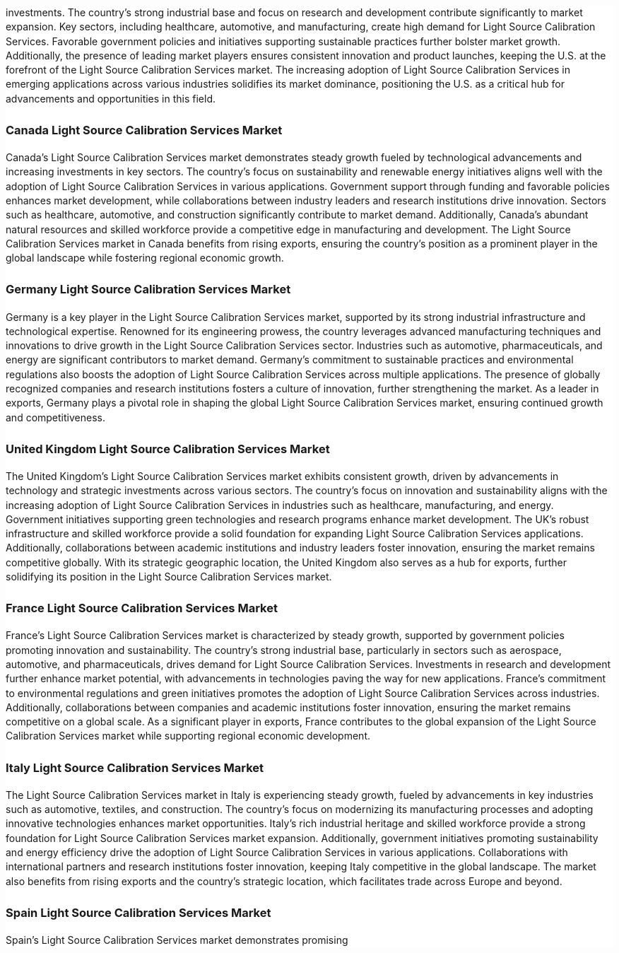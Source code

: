 investments. The country&rsquo;s strong industrial base and focus on research and development contribute significantly to market expansion. Key sectors, including healthcare, automotive, and manufacturing, create high demand for Light Source Calibration Services. Favorable government policies and initiatives supporting sustainable practices further bolster market growth. Additionally, the presence of leading market players ensures consistent innovation and product launches, keeping the U.S. at the forefront of the Light Source Calibration Services market. The increasing adoption of Light Source Calibration Services in emerging applications across various industries solidifies its market dominance, positioning the U.S. as a critical hub for advancements and opportunities in this field.</p><h3>Canada Light Source Calibration Services Market</h3><p>Canada&rsquo;s Light Source Calibration Services market demonstrates steady growth fueled by technological advancements and increasing investments in key sectors. The country&rsquo;s focus on sustainability and renewable energy initiatives aligns well with the adoption of Light Source Calibration Services in various applications. Government support through funding and favorable policies enhances market development, while collaborations between industry leaders and research institutions drive innovation. Sectors such as healthcare, automotive, and construction significantly contribute to market demand. Additionally, Canada&rsquo;s abundant natural resources and skilled workforce provide a competitive edge in manufacturing and development. The Light Source Calibration Services market in Canada benefits from rising exports, ensuring the country&rsquo;s position as a prominent player in the global landscape while fostering regional economic growth.</p><h3>Germany Light Source Calibration Services Market</h3><p>Germany is a key player in the Light Source Calibration Services market, supported by its strong industrial infrastructure and technological expertise. Renowned for its engineering prowess, the country leverages advanced manufacturing techniques and innovations to drive growth in the Light Source Calibration Services sector. Industries such as automotive, pharmaceuticals, and energy are significant contributors to market demand. Germany&rsquo;s commitment to sustainable practices and environmental regulations also boosts the adoption of Light Source Calibration Services across multiple applications. The presence of globally recognized companies and research institutions fosters a culture of innovation, further strengthening the market. As a leader in exports, Germany plays a pivotal role in shaping the global Light Source Calibration Services market, ensuring continued growth and competitiveness.</p><h3>United Kingdom Light Source Calibration Services Market</h3><p>The United Kingdom&rsquo;s Light Source Calibration Services market exhibits consistent growth, driven by advancements in technology and strategic investments across various sectors. The country&rsquo;s focus on innovation and sustainability aligns with the increasing adoption of Light Source Calibration Services in industries such as healthcare, manufacturing, and energy. Government initiatives supporting green technologies and research programs enhance market development. The UK&rsquo;s robust infrastructure and skilled workforce provide a solid foundation for expanding Light Source Calibration Services applications. Additionally, collaborations between academic institutions and industry leaders foster innovation, ensuring the market remains competitive globally. With its strategic geographic location, the United Kingdom also serves as a hub for exports, further solidifying its position in the Light Source Calibration Services market.</p><h3>France Light Source Calibration Services Market</h3><p>France&rsquo;s Light Source Calibration Services market is characterized by steady growth, supported by government policies promoting innovation and sustainability. The country&rsquo;s strong industrial base, particularly in sectors such as aerospace, automotive, and pharmaceuticals, drives demand for Light Source Calibration Services. Investments in research and development further enhance market potential, with advancements in technologies paving the way for new applications. France&rsquo;s commitment to environmental regulations and green initiatives promotes the adoption of Light Source Calibration Services across industries. Additionally, collaborations between companies and academic institutions foster innovation, ensuring the market remains competitive on a global scale. As a significant player in exports, France contributes to the global expansion of the Light Source Calibration Services market while supporting regional economic development.</p><h3>Italy Light Source Calibration Services Market</h3><p>The Light Source Calibration Services market in Italy is experiencing steady growth, fueled by advancements in key industries such as automotive, textiles, and construction. The country&rsquo;s focus on modernizing its manufacturing processes and adopting innovative technologies enhances market opportunities. Italy&rsquo;s rich industrial heritage and skilled workforce provide a strong foundation for Light Source Calibration Services market expansion. Additionally, government initiatives promoting sustainability and energy efficiency drive the adoption of Light Source Calibration Services in various applications. Collaborations with international partners and research institutions foster innovation, keeping Italy competitive in the global landscape. The market also benefits from rising exports and the country&rsquo;s strategic location, which facilitates trade across Europe and beyond.</p><h3>Spain Light Source Calibration Services Market</h3><p>Spain&rsquo;s Light Source Calibration Services market demonstrates promising